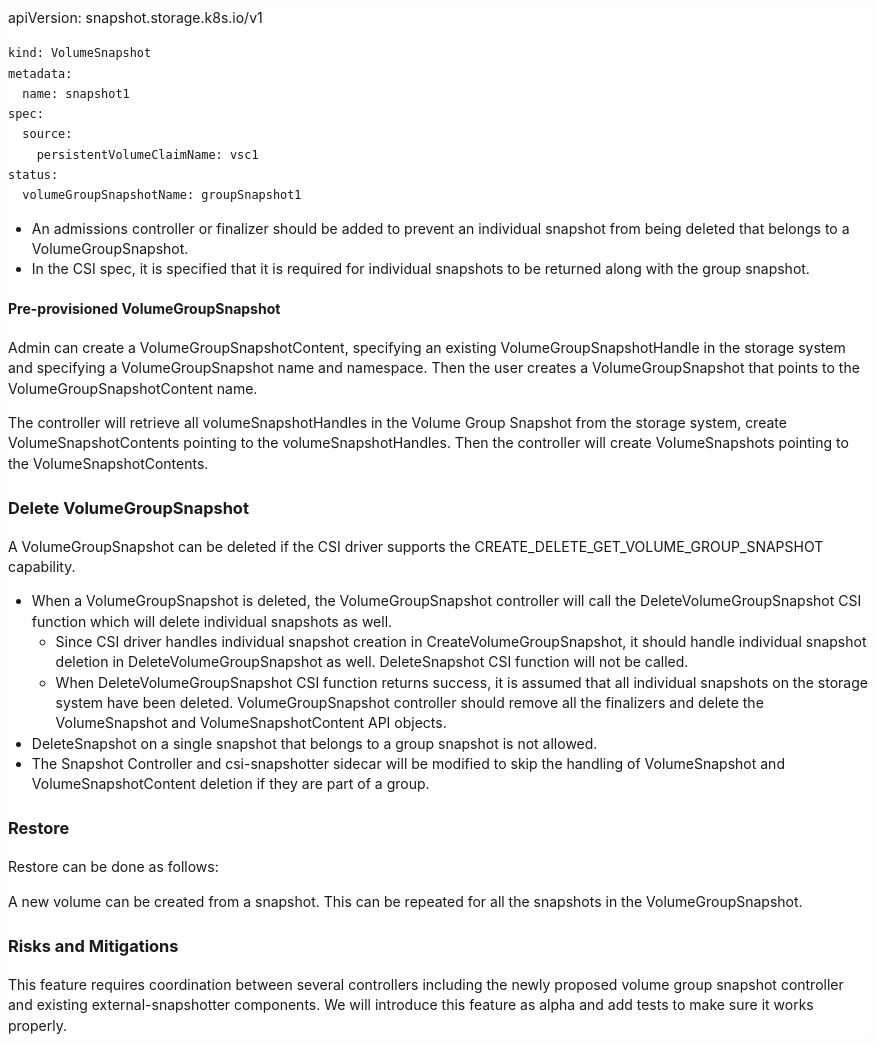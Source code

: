apiVersion: snapshot.storage.k8s.io/v1
```
kind: VolumeSnapshot
metadata:
  name: snapshot1
spec:
  source:
    persistentVolumeClaimName: vsc1
status:
  volumeGroupSnapshotName: groupSnapshot1
```

* An admissions controller or finalizer should be added to prevent an individual snapshot from being deleted that belongs to a VolumeGroupSnapshot.
* In the CSI spec, it is specified that it is required for individual snapshots to be returned along with the group snapshot.

#### Pre-provisioned VolumeGroupSnapshot

Admin can create a VolumeGroupSnapshotContent, specifying an existing VolumeGroupSnapshotHandle in the storage system and specifying a VolumeGroupSnapshot name and namespace. Then the user creates a VolumeGroupSnapshot that points to the VolumeGroupSnapshotContent name.

The controller will retrieve all volumeSnapshotHandles in the Volume Group Snapshot from the storage system, create VolumeSnapshotContents pointing to the volumeSnapshotHandles. Then the controller will create VolumeSnapshots pointing to the VolumeSnapshotContents.

### Delete VolumeGroupSnapshot

A VolumeGroupSnapshot can be deleted if the CSI driver supports the CREATE_DELETE_GET_VOLUME_GROUP_SNAPSHOT capability.
* When a VolumeGroupSnapshot is deleted, the VolumeGroupSnapshot controller will call the DeleteVolumeGroupSnapshot CSI function which will delete individual snapshots as well.
  * Since CSI driver handles individual snapshot creation in CreateVolumeGroupSnapshot, it should handle individual snapshot deletion in DeleteVolumeGroupSnapshot as well. DeleteSnapshot CSI function will not be called.
  * When DeleteVolumeGroupSnapshot CSI function returns success, it is assumed that all individual snapshots on the storage system have been deleted. VolumeGroupSnapshot controller should remove all the finalizers and delete the VolumeSnapshot and VolumeSnapshotContent API objects.
* DeleteSnapshot on a single snapshot that belongs to a group snapshot is not allowed.
* The Snapshot Controller and csi-snapshotter sidecar will be modified to skip the handling of VolumeSnapshot and VolumeSnapshotContent deletion if they are part of a group.

### Restore

Restore can be done as follows:

A new volume can be created from a snapshot. This can be repeated for all the snapshots in the VolumeGroupSnapshot.


### Risks and Mitigations

This feature requires coordination between several controllers including the newly proposed volume group snapshot controller and existing external-snapshotter components. We will introduce this feature as alpha and add tests to make sure it works properly.
